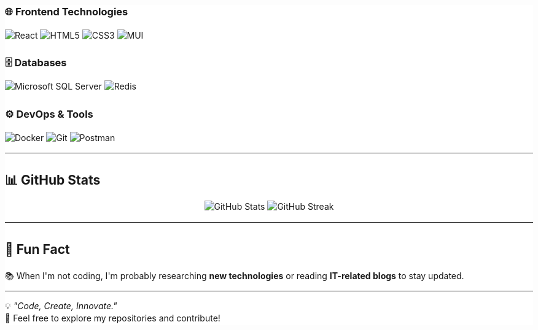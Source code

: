 ### 🌐 Frontend Technologies

<p>
  <img src="https://raw.githubusercontent.com/devicons/devicon/master/icons/react/react-original-wordmark.svg" alt="React" width="40" height="40"/>
  <img src="https://raw.githubusercontent.com/devicons/devicon/master/icons/html5/html5-original-wordmark.svg" alt="HTML5" width="40" height="40"/>
  <img src="https://raw.githubusercontent.com/devicons/devicon/master/icons/css3/css3-original-wordmark.svg" alt="CSS3" width="40" height="40"/>
  <img src="https://raw.githubusercontent.com/mui/material-ui/master/docs/public/static/logo.png" alt="MUI" width="40" height="40"/>
</p>

### 🗄️ Databases

<p>
  <img src="https://www.svgrepo.com/show/303229/microsoft-sql-server-logo.svg" alt="Microsoft SQL Server" width="40" height="40"/>
  <img src="https://raw.githubusercontent.com/devicons/devicon/master/icons/redis/redis-original-wordmark.svg" alt="Redis" width="40" height="40"/>
</p>

### ⚙️ DevOps & Tools

<p>
  <img src="https://raw.githubusercontent.com/devicons/devicon/master/icons/docker/docker-original-wordmark.svg" alt="Docker" width="40" height="40"/>
  <img src="https://www.vectorlogo.zone/logos/git-scm/git-scm-icon.svg" alt="Git" width="40" height="40"/>
  <img src="https://www.vectorlogo.zone/logos/getpostman/getpostman-icon.svg" alt="Postman" width="40" height="40"/>
</p>


---

## 📊 GitHub Stats

<p align="center">
  <img src="https://github-readme-stats.vercel.app/api?username=Thefights&show_icons=true&theme=radical" alt="GitHub Stats" width="50%" />
  <img src="https://github-readme-streak-stats.herokuapp.com/?user=Thefights&theme=radical" alt="GitHub Streak" width="50%" />
</p>

---

## 🚀 Fun Fact

📚 When I'm not coding, I'm probably researching **new technologies** or reading **IT-related blogs** to stay updated.

---

💡 _"Code, Create, Innovate."_  
🔹 Feel free to explore my repositories and contribute!
